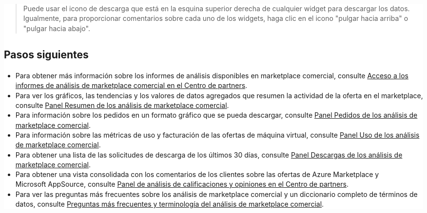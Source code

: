 > Puede usar el icono de descarga que está en la esquina superior derecha de cualquier widget para descargar los datos. Igualmente, para proporcionar comentarios sobre cada uno de los widgets, haga clic en el icono "pulgar hacia arriba" o "pulgar hacia abajo".

## <a name="next-steps"></a>Pasos siguientes

- Para obtener más información sobre los informes de análisis disponibles en marketplace comercial, consulte [Acceso a los informes de análisis de marketplace comercial en el Centro de partners](./partner-center-portal/analytics.md).
- Para ver los gráficos, las tendencias y los valores de datos agregados que resumen la actividad de la oferta en el marketplace, consulte [Panel Resumen de los análisis de marketplace comercial](./summary-dashboard.md).
- Para información sobre los pedidos en un formato gráfico que se pueda descargar, consulte [Panel Pedidos de los análisis de marketplace comercial](./orders-dashboard.md).
- Para información sobre las métricas de uso y facturación de las ofertas de máquina virtual, consulte [Panel Uso de los análisis de marketplace comercial](./usage-dashboard.md).
- Para obtener una lista de las solicitudes de descarga de los últimos 30 días, consulte [Panel Descargas de los análisis de marketplace comercial](./partner-center-portal/downloads-dashboard.md).
- Para obtener una vista consolidada con los comentarios de los clientes sobre las ofertas de Azure Marketplace y Microsoft AppSource, consulte [Panel de análisis de calificaciones y opiniones en el Centro de partners](./partner-center-portal/ratings-reviews.md).
- Para ver las preguntas más frecuentes sobre los análisis de marketplace comercial y un diccionario completo de términos de datos, consulte [Preguntas más frecuentes y terminología del análisis de marketplace comercial](./analytics-faq.md).
